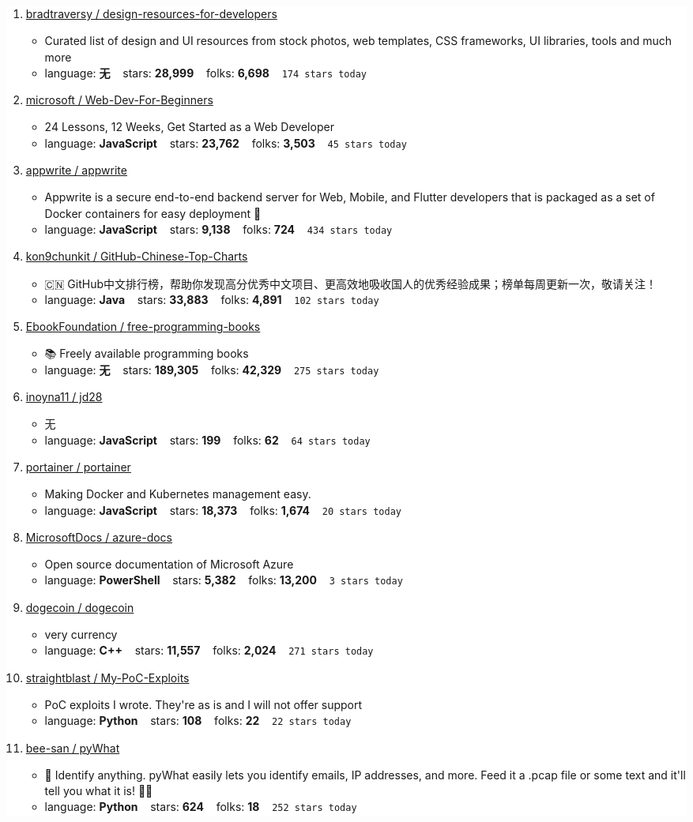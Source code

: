 1. [bradtraversy / design-resources-for-developers](https://github.com/bradtraversy/design-resources-for-developers)
    - Curated list of design and UI resources from stock photos, web templates, CSS frameworks, UI libraries, tools and much more
    - language: **无** &nbsp;&nbsp; stars: **28,999** &nbsp;&nbsp; folks: **6,698**  &nbsp;&nbsp; `174 stars today`

1. [microsoft / Web-Dev-For-Beginners](https://github.com/microsoft/Web-Dev-For-Beginners)
    - 24 Lessons, 12 Weeks, Get Started as a Web Developer
    - language: **JavaScript** &nbsp;&nbsp; stars: **23,762** &nbsp;&nbsp; folks: **3,503**  &nbsp;&nbsp; `45 stars today`

1. [appwrite / appwrite](https://github.com/appwrite/appwrite)
    - Appwrite is a secure end-to-end backend server for Web, Mobile, and Flutter developers that is packaged as a set of Docker containers for easy deployment 🚀
    - language: **JavaScript** &nbsp;&nbsp; stars: **9,138** &nbsp;&nbsp; folks: **724**  &nbsp;&nbsp; `434 stars today`

1. [kon9chunkit / GitHub-Chinese-Top-Charts](https://github.com/kon9chunkit/GitHub-Chinese-Top-Charts)
    - 🇨🇳 GitHub中文排行榜，帮助你发现高分优秀中文项目、更高效地吸收国人的优秀经验成果；榜单每周更新一次，敬请关注！
    - language: **Java** &nbsp;&nbsp; stars: **33,883** &nbsp;&nbsp; folks: **4,891**  &nbsp;&nbsp; `102 stars today`

1. [EbookFoundation / free-programming-books](https://github.com/EbookFoundation/free-programming-books)
    - 📚 Freely available programming books
    - language: **无** &nbsp;&nbsp; stars: **189,305** &nbsp;&nbsp; folks: **42,329**  &nbsp;&nbsp; `275 stars today`

1. [inoyna11 / jd28](https://github.com/inoyna11/jd28)
    - 无
    - language: **JavaScript** &nbsp;&nbsp; stars: **199** &nbsp;&nbsp; folks: **62**  &nbsp;&nbsp; `64 stars today`

1. [portainer / portainer](https://github.com/portainer/portainer)
    - Making Docker and Kubernetes management easy.
    - language: **JavaScript** &nbsp;&nbsp; stars: **18,373** &nbsp;&nbsp; folks: **1,674**  &nbsp;&nbsp; `20 stars today`

1. [MicrosoftDocs / azure-docs](https://github.com/MicrosoftDocs/azure-docs)
    - Open source documentation of Microsoft Azure
    - language: **PowerShell** &nbsp;&nbsp; stars: **5,382** &nbsp;&nbsp; folks: **13,200**  &nbsp;&nbsp; `3 stars today`

1. [dogecoin / dogecoin](https://github.com/dogecoin/dogecoin)
    - very currency
    - language: **C++** &nbsp;&nbsp; stars: **11,557** &nbsp;&nbsp; folks: **2,024**  &nbsp;&nbsp; `271 stars today`

1. [straightblast / My-PoC-Exploits](https://github.com/straightblast/My-PoC-Exploits)
    - PoC exploits I wrote. They're as is and I will not offer support
    - language: **Python** &nbsp;&nbsp; stars: **108** &nbsp;&nbsp; folks: **22**  &nbsp;&nbsp; `22 stars today`

1. [bee-san / pyWhat](https://github.com/bee-san/pyWhat)
    - 🐸 Identify anything. pyWhat easily lets you identify emails, IP addresses, and more. Feed it a .pcap file or some text and it'll tell you what it is! 🧙‍♀️
    - language: **Python** &nbsp;&nbsp; stars: **624** &nbsp;&nbsp; folks: **18**  &nbsp;&nbsp; `252 stars today`

